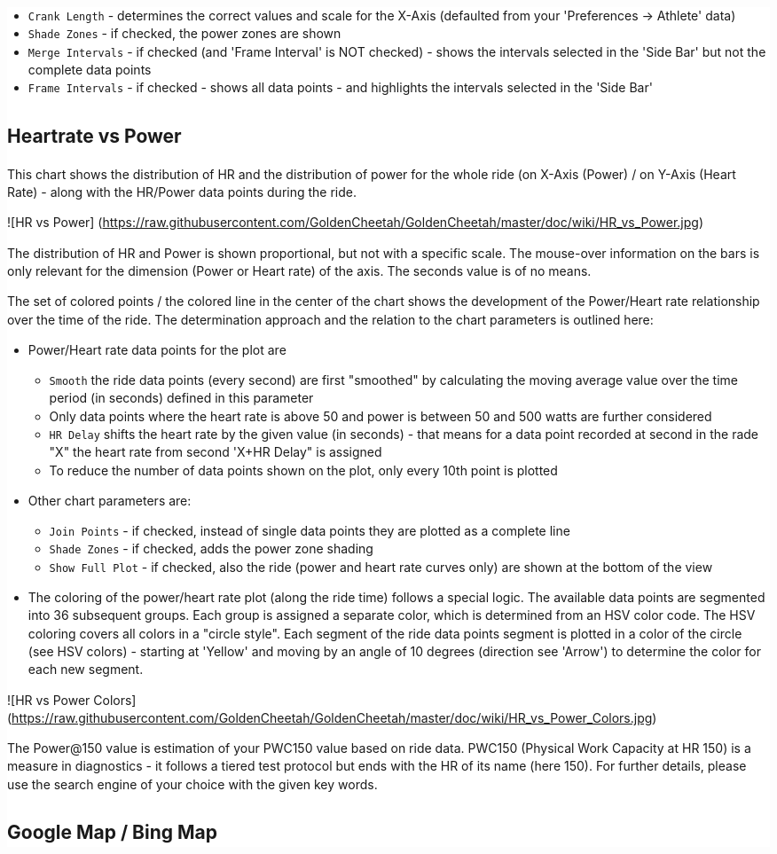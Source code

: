 * `Crank Length` - determines the correct values and scale for the X-Axis (defaulted from your 'Preferences -> Athlete' data)
* `Shade Zones` - if checked, the power zones are shown
* `Merge Intervals` - if checked (and 'Frame Interval' is NOT checked) - shows the intervals selected in the 'Side Bar' but not the complete data points
* `Frame Intervals` - if checked - shows all data points - and highlights the intervals selected in the 'Side Bar'

## Heartrate vs Power

This chart shows the distribution of HR and the distribution of power for the whole ride (on X-Axis (Power) / on Y-Axis (Heart Rate) - along with the HR/Power data points during the ride.

![HR vs Power] (https://raw.githubusercontent.com/GoldenCheetah/GoldenCheetah/master/doc/wiki/HR_vs_Power.jpg)

The distribution of HR and Power is shown proportional, but not with a specific scale. The mouse-over information on the bars is only relevant for the dimension (Power or Heart rate) of the axis. The seconds value is of no means.

The set of colored points / the colored line in the center of the chart shows the development of the Power/Heart rate relationship over the time of the ride. The determination approach and the relation to the chart parameters is outlined here:

* Power/Heart rate data points for the plot are
  * `Smooth` the ride data points (every second) are first "smoothed" by calculating the moving average value over the time period (in seconds) defined in this parameter
  * Only data points where the heart rate is above 50 and power is between 50 and 500 watts are further considered
  * `HR Delay` shifts the heart rate by the given value (in seconds) - that means for a data point recorded at second in the rade "X" the heart rate from second 'X+HR Delay" is assigned
  * To reduce the number of data points shown on the plot, only every 10th point is plotted

* Other chart parameters are:
  * `Join Points` - if checked, instead of single data points they are plotted as a complete line
  * `Shade Zones` - if checked, adds the power zone shading
  * `Show Full Plot` - if checked, also the ride (power and heart rate curves only) are shown at the bottom of the view

* The coloring of the power/heart rate plot (along the ride time) follows a special logic. The available data points are segmented into 36 subsequent groups. Each group is assigned a separate color, which is determined from an HSV color code. The HSV coloring covers all colors in a "circle style". Each segment of the ride data points segment is plotted in a color of the circle (see HSV colors) - starting at 'Yellow' and moving by an angle of 10 degrees (direction see 'Arrow') to determine the color for each new segment.

![HR vs Power Colors] (https://raw.githubusercontent.com/GoldenCheetah/GoldenCheetah/master/doc/wiki/HR_vs_Power_Colors.jpg)

The Power@150 value is estimation of your PWC150 value based on ride data. PWC150 (Physical Work Capacity at HR 150) is a measure in diagnostics - it follows a tiered test protocol but ends with the HR of its name (here 150). For further details, please use the search engine of your choice with the given key words.

## Google Map / Bing Map
